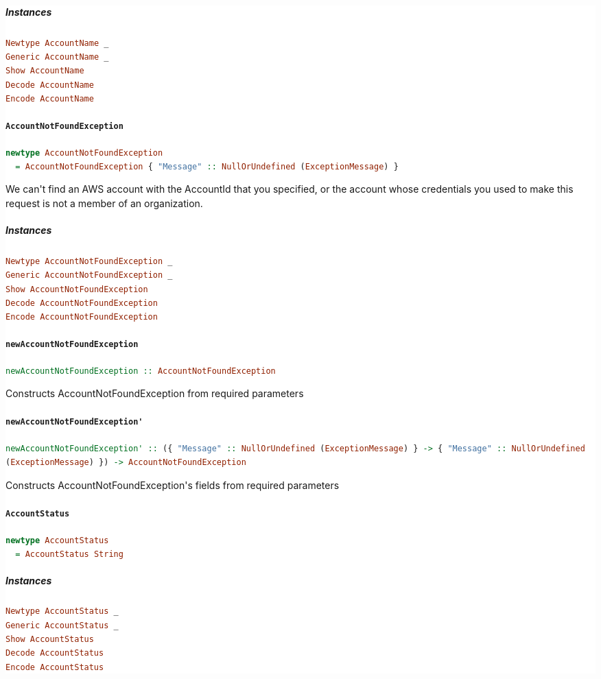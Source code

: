 ##### Instances
``` purescript
Newtype AccountName _
Generic AccountName _
Show AccountName
Decode AccountName
Encode AccountName
```

#### `AccountNotFoundException`

``` purescript
newtype AccountNotFoundException
  = AccountNotFoundException { "Message" :: NullOrUndefined (ExceptionMessage) }
```

<p> We can't find an AWS account with the AccountId that you specified, or the account whose credentials you used to make this request is not a member of an organization.</p>

##### Instances
``` purescript
Newtype AccountNotFoundException _
Generic AccountNotFoundException _
Show AccountNotFoundException
Decode AccountNotFoundException
Encode AccountNotFoundException
```

#### `newAccountNotFoundException`

``` purescript
newAccountNotFoundException :: AccountNotFoundException
```

Constructs AccountNotFoundException from required parameters

#### `newAccountNotFoundException'`

``` purescript
newAccountNotFoundException' :: ({ "Message" :: NullOrUndefined (ExceptionMessage) } -> { "Message" :: NullOrUndefined (ExceptionMessage) }) -> AccountNotFoundException
```

Constructs AccountNotFoundException's fields from required parameters

#### `AccountStatus`

``` purescript
newtype AccountStatus
  = AccountStatus String
```

##### Instances
``` purescript
Newtype AccountStatus _
Generic AccountStatus _
Show AccountStatus
Decode AccountStatus
Encode AccountStatus
```
